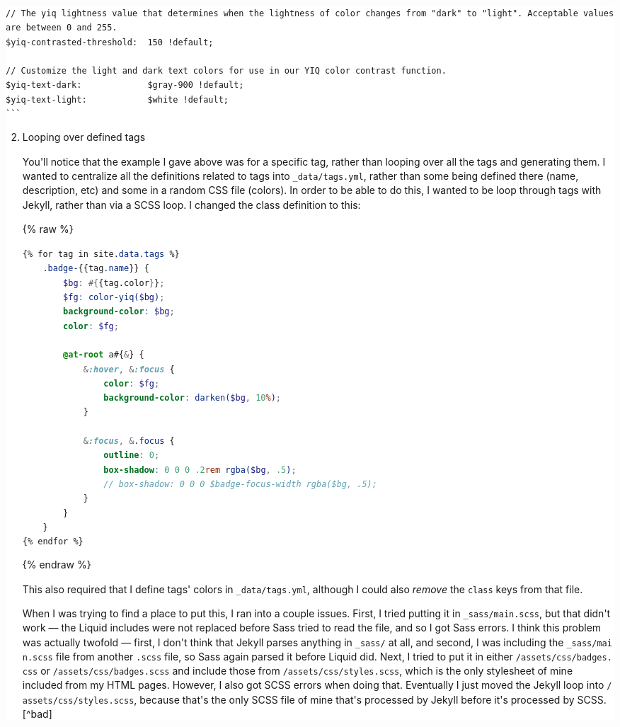     // The yiq lightness value that determines when the lightness of color changes from "dark" to "light". Acceptable values are between 0 and 255.
    $yiq-contrasted-threshold:  150 !default;

    // Customize the light and dark text colors for use in our YIQ color contrast function.
    $yiq-text-dark:             $gray-900 !default;
    $yiq-text-light:            $white !default;
    ```

2. Looping over defined tags

    You'll notice that the example I gave above was for a specific tag, rather than looping over all the tags and generating them. I wanted to centralize all the definitions related to tags into `_data/tags.yml`, rather than some being defined there (name, description, etc) and some in a random CSS file (colors). In order to be able to do this, I wanted to be loop through tags with Jekyll, rather than via a SCSS loop. I changed the class definition to this:

    {% raw %}
    ```scss
    {% for tag in site.data.tags %}
        .badge-{{tag.name}} {
            $bg: #{{tag.color}};
            $fg: color-yiq($bg);
            background-color: $bg;
            color: $fg;

            @at-root a#{&} {
                &:hover, &:focus {
                    color: $fg;
                    background-color: darken($bg, 10%);
                }

                &:focus, &.focus {
                    outline: 0;
                    box-shadow: 0 0 0 .2rem rgba($bg, .5);
                    // box-shadow: 0 0 0 $badge-focus-width rgba($bg, .5);
                }
            }
        }
    {% endfor %}
    ```
    {% endraw %}

    This also required that I define tags' colors in `_data/tags.yml`, although I could also _remove_ the `class` keys from that file.

    When I was trying to find a place to put this, I ran into a couple issues. First, I tried putting it in `_sass/main.scss`, but that didn't work — the Liquid includes were not replaced before Sass tried to read the file, and so I got Sass errors. I think this problem was actually twofold — first, I don't think that Jekyll parses anything in `_sass/` at all, and second, I was including the `_sass/main.scss` file from another `.scss` file, so Sass again parsed it before Liquid did. Next, I tried to put it in either `/assets/css/badges.css` or `/assets/css/badges.scss` and include those from `/assets/css/styles.scss`, which is the only stylesheet of mine included from my HTML pages. However, I also got SCSS errors when doing that. Eventually I just moved the Jekyll loop into `/assets/css/styles.scss`, because that's the only SCSS file of mine that's processed by Jekyll before it's processed by SCSS.[^bad]


[^fixed]: Of course, now that I've fixed the problem, it's not visible.
[^badgecss]: This file also defines the styling on `.badge`, if you're curious
[^hover-focus]: If you're curious, `hover-focus` is defined [here](https://github.com/twbs/bootstrap/blob/v4.5.3/scss/mixins/_hover.scss) as: